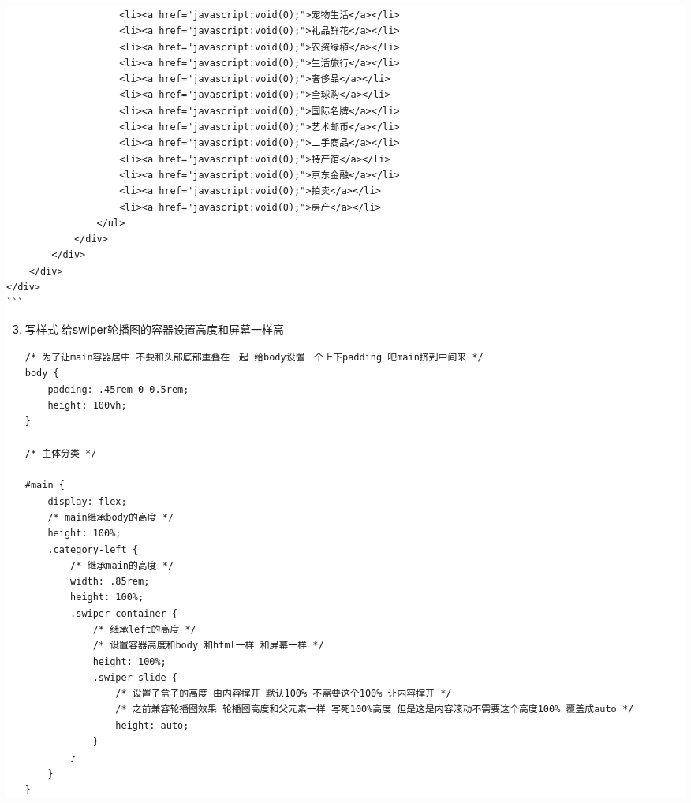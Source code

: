                        <li><a href="javascript:void(0);">宠物生活</a></li>
                        <li><a href="javascript:void(0);">礼品鲜花</a></li>
                        <li><a href="javascript:void(0);">农资绿植</a></li>
                        <li><a href="javascript:void(0);">生活旅行</a></li>
                        <li><a href="javascript:void(0);">奢侈品</a></li>
                        <li><a href="javascript:void(0);">全球购</a></li>
                        <li><a href="javascript:void(0);">国际名牌</a></li>
                        <li><a href="javascript:void(0);">艺术邮币</a></li>
                        <li><a href="javascript:void(0);">二手商品</a></li>
                        <li><a href="javascript:void(0);">特产馆</a></li>
                        <li><a href="javascript:void(0);">京东金融</a></li>
                        <li><a href="javascript:void(0);">拍卖</a></li>
                        <li><a href="javascript:void(0);">房产</a></li>
                    </ul>
                </div>
            </div>
        </div>
    </div>
    ```

    

3. 写样式 给swiper轮播图的容器设置高度和屏幕一样高 
        

   ```less
   /* 为了让main容器居中 不要和头部底部重叠在一起 给body设置一个上下padding 吧main挤到中间来 */
   body {
       padding: .45rem 0 0.5rem;
       height: 100vh;
   }
   
   /* 主体分类 */
   
   #main {
       display: flex;
       /* main继承body的高度 */
       height: 100%;
       .category-left {
           /* 继承main的高度 */
           width: .85rem;
           height: 100%;
           .swiper-container {
               /* 继承left的高度 */
               /* 设置容器高度和body 和html一样 和屏幕一样 */
               height: 100%;
               .swiper-slide {
                   /* 设置子盒子的高度 由内容撑开 默认100% 不需要这个100% 让内容撑开 */
                   /* 之前兼容轮播图效果 轮播图高度和父元素一样 写死100%高度 但是这是内容滚动不需要这个高度100% 覆盖成auto */
                   height: auto;
               }
           }
       }
   }
   ```

